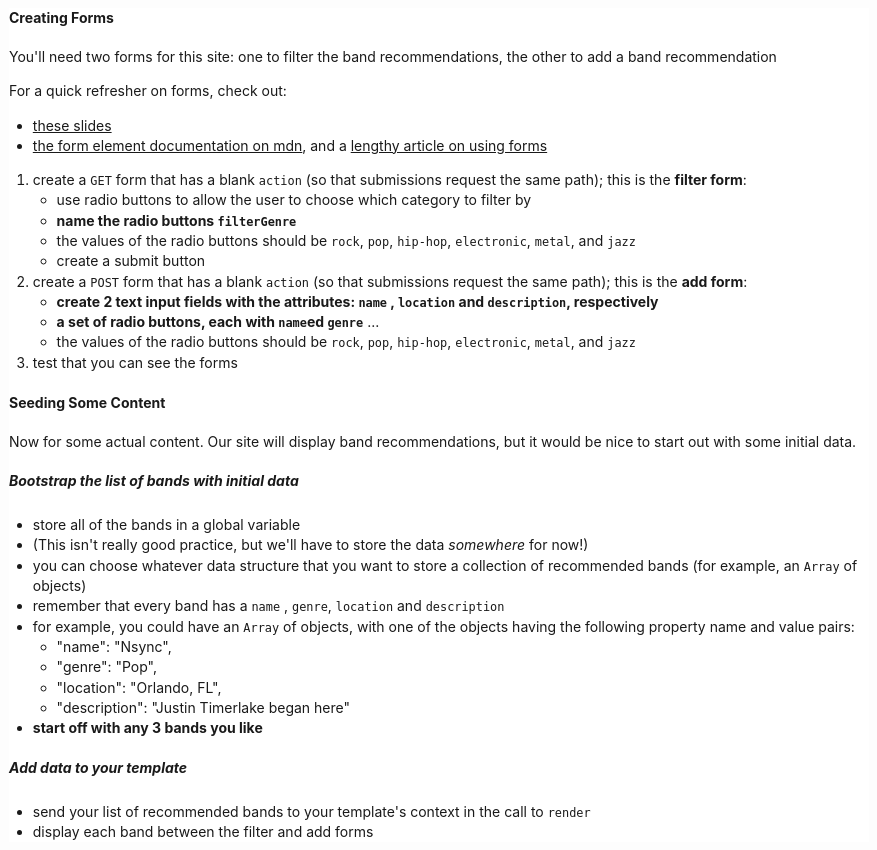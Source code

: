 

#### Creating Forms

You'll need two forms for this site: one to filter the band recommendations, the other to add a band recommendation

For a quick refresher on forms, check out:

* [these slides](https://cs.nyu.edu/courses/fall18/CSCI-UA.0480-003/_site/slides/10/forms.html#/)
* [the form element documentation on mdn](https://developer.mozilla.org/en-US/docs/Web/Guide/HTML/Forms/How_to_structure_an_HTML_form#The_<form>_element), and a [lengthy article on using forms](https://developer.mozilla.org/en-US/docs/Web/Guide/HTML/Forms/My_first_HTML_form)


1. create a `GET` form that has a blank `action` (so that submissions request the same path); this is the __filter form__:
    * use radio buttons to allow the user to choose which category to filter by
    * __name the radio buttons `filterGenre`__
    * the values of the radio buttons should be `rock`, `pop`, `hip-hop`, `electronic`, `metal`, and `jazz`
    * create a submit button
2. create a `POST` form that has a blank `action` (so that submissions request the same path); this is the __add form__:
    * __create 2 text input fields with the attributes: `name` ,  `location` and `description`, respectively__
    * __a set of radio buttons, each with `name`ed `genre`__ ... 
    * the values of the radio buttons should be `rock`, `pop`, `hip-hop`, `electronic`, `metal`, and `jazz`
3. test that you can see the forms

#### Seeding Some Content

Now for some actual content. Our site will display band recommendations, but it would be nice to start out with some initial data.

##### Bootstrap the list of bands with initial data

* store all of the bands in a global variable
* (This isn't really good practice, but we'll have to store the data _somewhere_ for now!)
* you can choose whatever data structure that you want to store a collection of recommended bands (for example, an `Array` of objects) 
* remember that every band has a `name` , `genre`,  `location` and `description`
* for example, you could have an `Array` of objects, with one of the objects having the following property name and value pairs:
    * "name": "Nsync",
    * "genre": "Pop",
    * "location": "Orlando, FL",
    * "description": "Justin Timerlake began here"
* __start off with any 3 bands you like__


##### Add data to your template

* send your list of recommended bands to your template's context in the call to `render`
* display each band between the filter and add forms
